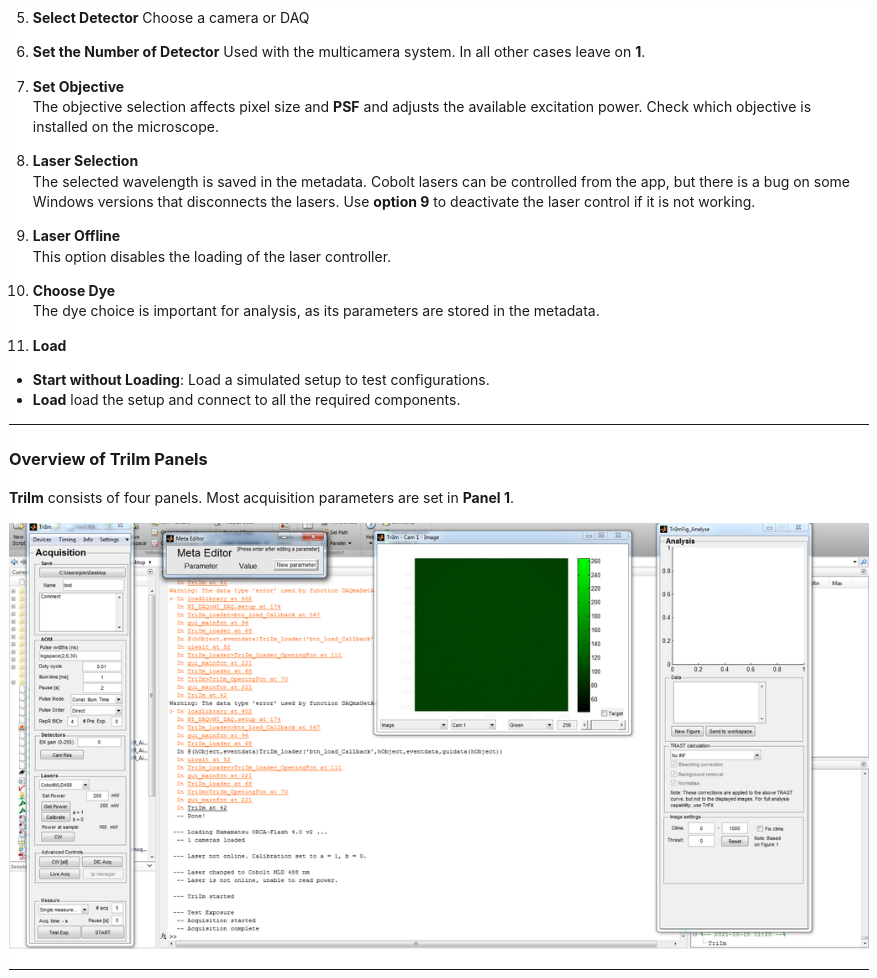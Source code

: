 5. **Select Detector**
   Choose a camera or DAQ

6. **Set the Number of Detector**
   Used with the multicamera system. In all other cases leave on **1**.

7. **Set Objective**  
   The objective selection affects pixel size and **PSF** and adjusts the available excitation power. Check which objective is installed on the microscope.

8. **Laser Selection**  
   The selected wavelength is saved in the metadata. Cobolt lasers can be controlled from the app, but there is a bug on some Windows versions that disconnects the lasers. Use **option 9** to deactivate the laser control if it is not working.

9. **Laser Offline**  
   This option disables the loading of the laser controller.

10. **Choose Dye**  
   The dye choice is important for analysis, as its parameters are stored in the metadata.

11. **Load**  
   - **Start without Loading**: Load a simulated setup to test configurations.
   - **Load** load the setup and connect to all the required components.

---

### Overview of TriIm Panels

**TriIm** consists of four panels. Most acquisition parameters are set in **Panel 1**.

![TRAST Overview](images/TriIm_img2.png)

---